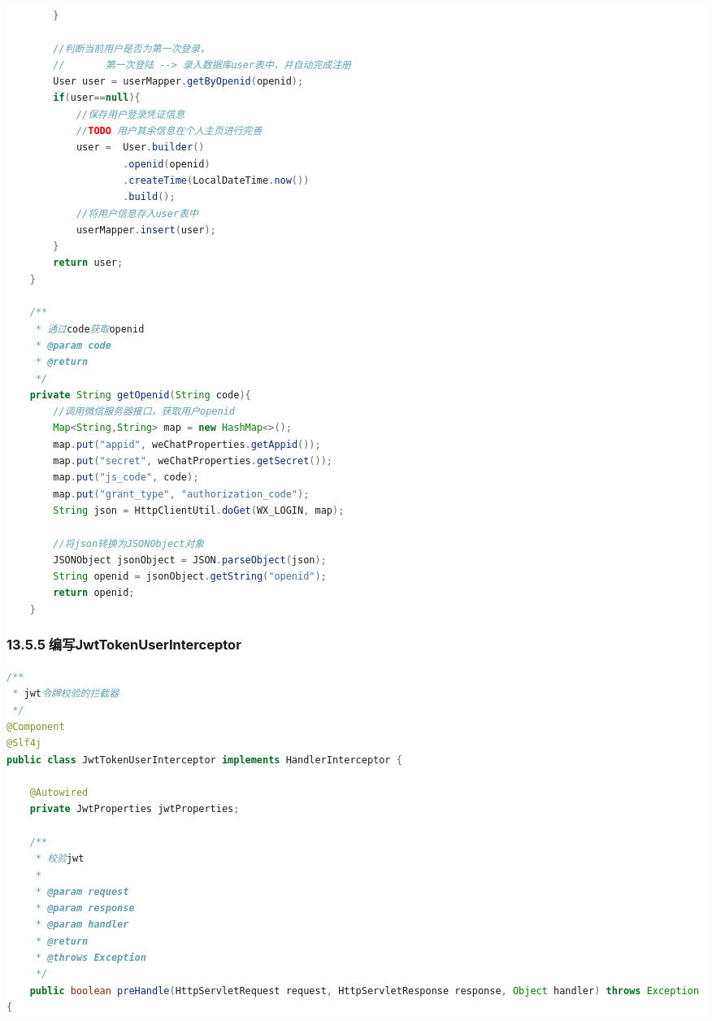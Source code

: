 ```java
        }

        //判断当前用户是否为第一次登录，
        //       第一次登陆 --> 录入数据库user表中，并自动完成注册
        User user = userMapper.getByOpenid(openid);
        if(user==null){
            //保存用户登录凭证信息
            //TODO 用户其余信息在个人主页进行完善
            user =  User.builder()
                    .openid(openid)
                    .createTime(LocalDateTime.now())
                    .build();
            //将用户信息存入user表中
            userMapper.insert(user);
        }
        return user;
    }

    /**
     * 通过code获取openid
     * @param code
     * @return
     */
    private String getOpenid(String code){
        //调用微信服务器接口，获取用户openid
        Map<String,String> map = new HashMap<>();
        map.put("appid", weChatProperties.getAppid());
        map.put("secret", weChatProperties.getSecret());
        map.put("js_code", code);
        map.put("grant_type", "authorization_code");
        String json = HttpClientUtil.doGet(WX_LOGIN, map);

        //将json转换为JSONObject对象
        JSONObject jsonObject = JSON.parseObject(json);
        String openid = jsonObject.getString("openid");
        return openid;
    }
```

### 13.5.5 编写JwtTokenUserInterceptor

```java
/**
 * jwt令牌校验的拦截器
 */
@Component
@Slf4j
public class JwtTokenUserInterceptor implements HandlerInterceptor {

    @Autowired
    private JwtProperties jwtProperties;

    /**
     * 校验jwt
     *
     * @param request
     * @param response
     * @param handler
     * @return
     * @throws Exception
     */
    public boolean preHandle(HttpServletRequest request, HttpServletResponse response, Object handler) throws Exception {
```